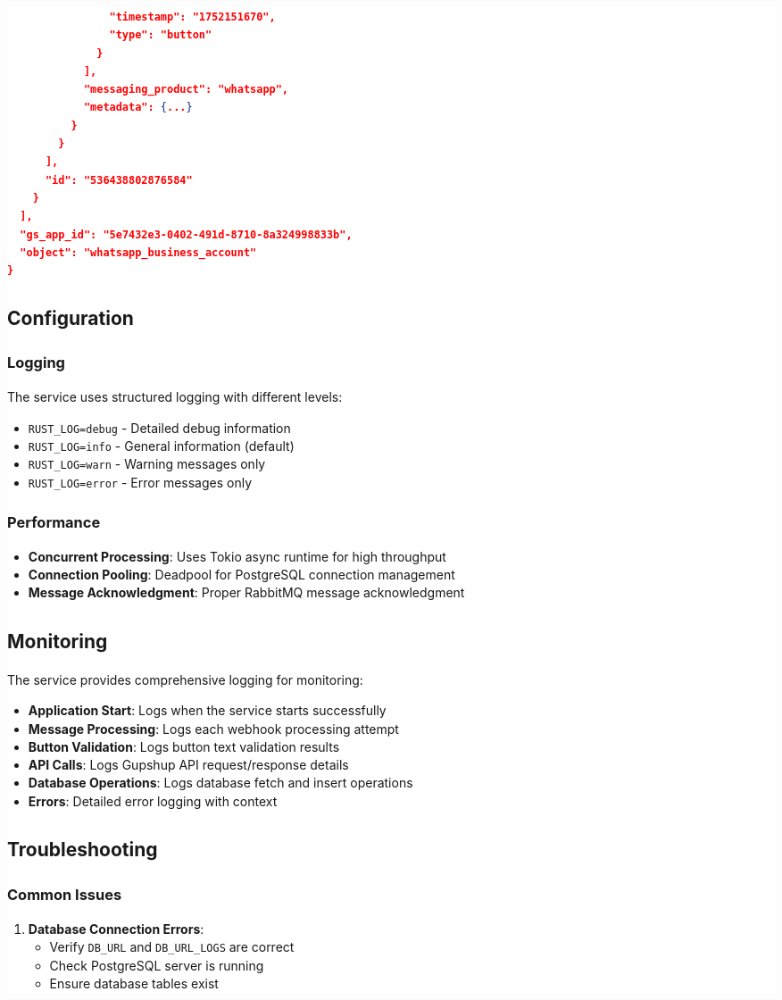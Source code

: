 ```json
                "timestamp": "1752151670",
                "type": "button"
              }
            ],
            "messaging_product": "whatsapp",
            "metadata": {...}
          }
        }
      ],
      "id": "536438802876584"
    }
  ],
  "gs_app_id": "5e7432e3-0402-491d-8710-8a324998833b",
  "object": "whatsapp_business_account"
}
```

## Configuration

### Logging
The service uses structured logging with different levels:
- `RUST_LOG=debug` - Detailed debug information
- `RUST_LOG=info` - General information (default)
- `RUST_LOG=warn` - Warning messages only
- `RUST_LOG=error` - Error messages only

### Performance
- **Concurrent Processing**: Uses Tokio async runtime for high throughput
- **Connection Pooling**: Deadpool for PostgreSQL connection management
- **Message Acknowledgment**: Proper RabbitMQ message acknowledgment

## Monitoring

The service provides comprehensive logging for monitoring:

- **Application Start**: Logs when the service starts successfully
- **Message Processing**: Logs each webhook processing attempt
- **Button Validation**: Logs button text validation results
- **API Calls**: Logs Gupshup API request/response details
- **Database Operations**: Logs database fetch and insert operations
- **Errors**: Detailed error logging with context

## Troubleshooting

### Common Issues

1. **Database Connection Errors**:
   - Verify `DB_URL` and `DB_URL_LOGS` are correct
   - Check PostgreSQL server is running
   - Ensure database tables exist
